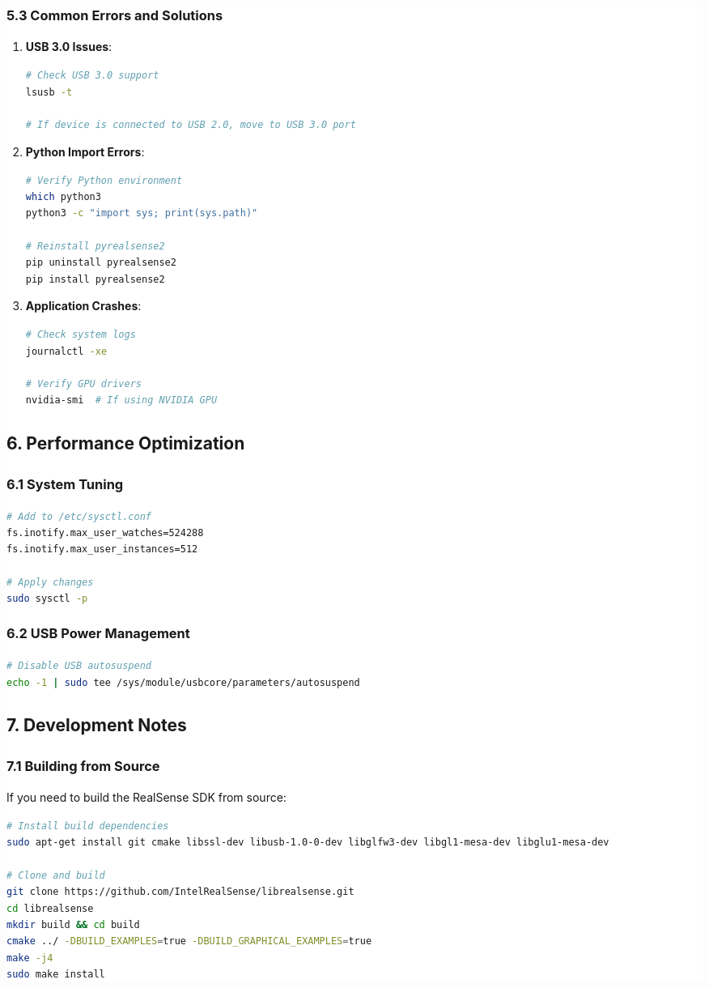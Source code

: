 ### 5.3 Common Errors and Solutions

1. **USB 3.0 Issues**:
   ```bash
   # Check USB 3.0 support
   lsusb -t
   
   # If device is connected to USB 2.0, move to USB 3.0 port
   ```

2. **Python Import Errors**:
   ```bash
   # Verify Python environment
   which python3
   python3 -c "import sys; print(sys.path)"
   
   # Reinstall pyrealsense2
   pip uninstall pyrealsense2
   pip install pyrealsense2
   ```

3. **Application Crashes**:
   ```bash
   # Check system logs
   journalctl -xe
   
   # Verify GPU drivers
   nvidia-smi  # If using NVIDIA GPU
   ```

## 6. Performance Optimization

### 6.1 System Tuning
```bash
# Add to /etc/sysctl.conf
fs.inotify.max_user_watches=524288
fs.inotify.max_user_instances=512

# Apply changes
sudo sysctl -p
```

### 6.2 USB Power Management
```bash
# Disable USB autosuspend
echo -1 | sudo tee /sys/module/usbcore/parameters/autosuspend
```

## 7. Development Notes

### 7.1 Building from Source
If you need to build the RealSense SDK from source:
```bash
# Install build dependencies
sudo apt-get install git cmake libssl-dev libusb-1.0-0-dev libglfw3-dev libgl1-mesa-dev libglu1-mesa-dev

# Clone and build
git clone https://github.com/IntelRealSense/librealsense.git
cd librealsense
mkdir build && cd build
cmake ../ -DBUILD_EXAMPLES=true -DBUILD_GRAPHICAL_EXAMPLES=true
make -j4
sudo make install
```